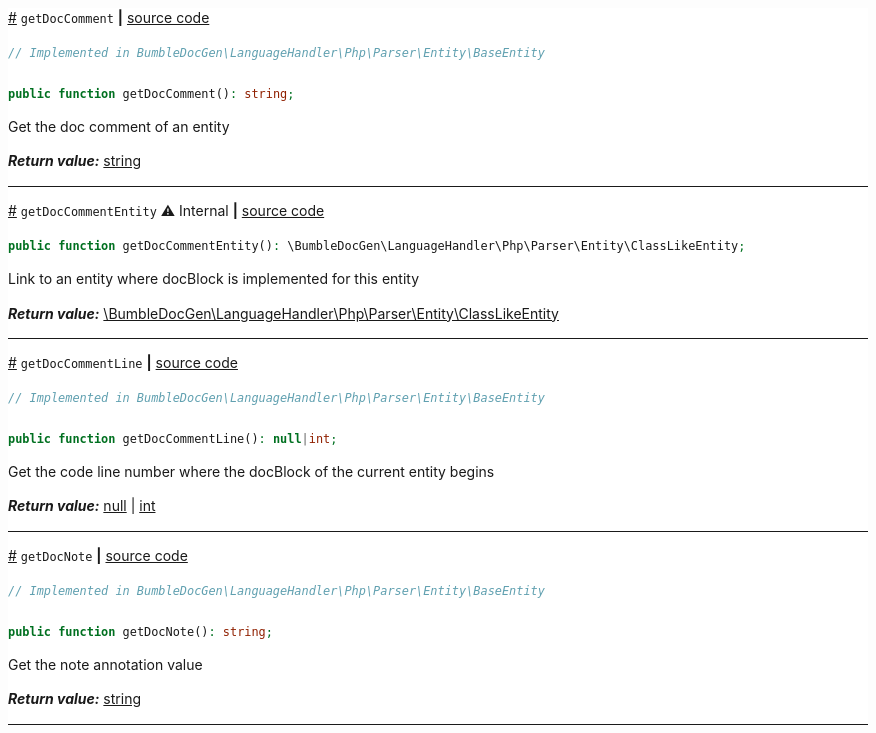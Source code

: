 
<a name="mgetdoccomment" href="#mgetdoccomment">#</a> `getDocComment`  **|** [source code](https://github.com/bumble-tech/bumble-doc-gen/blob/master/src/LanguageHandler/Php/Parser/Entity/BaseEntity.php#L625)
```php
// Implemented in BumbleDocGen\LanguageHandler\Php\Parser\Entity\BaseEntity

public function getDocComment(): string;
```
Get the doc comment of an entity

***Return value:*** [string](https://www.php.net/manual/en/language.types.string.php)

---

<a name="mgetdoccommententity" href="#mgetdoccommententity">#</a> `getDocCommentEntity` ⚠️ Internal  **|** [source code](https://github.com/bumble-tech/bumble-doc-gen/blob/master/src/LanguageHandler/Php/Parser/Entity/ClassLikeEntity.php#L236)
```php
public function getDocCommentEntity(): \BumbleDocGen\LanguageHandler\Php\Parser\Entity\ClassLikeEntity;
```
Link to an entity where docBlock is implemented for this entity

***Return value:*** [\BumbleDocGen\LanguageHandler\Php\Parser\Entity\ClassLikeEntity](https://github.com/bumble-tech/bumble-doc-gen/blob/master/src/LanguageHandler/Php/Parser/Entity/ClassLikeEntity.php)

---

<a name="mgetdoccommentline" href="#mgetdoccommentline">#</a> `getDocCommentLine`  **|** [source code](https://github.com/bumble-tech/bumble-doc-gen/blob/master/src/LanguageHandler/Php/Parser/Entity/BaseEntity.php#L200)
```php
// Implemented in BumbleDocGen\LanguageHandler\Php\Parser\Entity\BaseEntity

public function getDocCommentLine(): null|int;
```
Get the code line number where the docBlock of the current entity begins

***Return value:*** [null](https://www.php.net/manual/en/language.types.null.php) | [int](https://www.php.net/manual/en/language.types.integer.php)

---

<a name="mgetdocnote" href="#mgetdocnote">#</a> `getDocNote`  **|** [source code](https://github.com/bumble-tech/bumble-doc-gen/blob/master/src/LanguageHandler/Php/Parser/Entity/BaseEntity.php#L612)
```php
// Implemented in BumbleDocGen\LanguageHandler\Php\Parser\Entity\BaseEntity

public function getDocNote(): string;
```
Get the note annotation value

***Return value:*** [string](https://www.php.net/manual/en/language.types.string.php)

---
